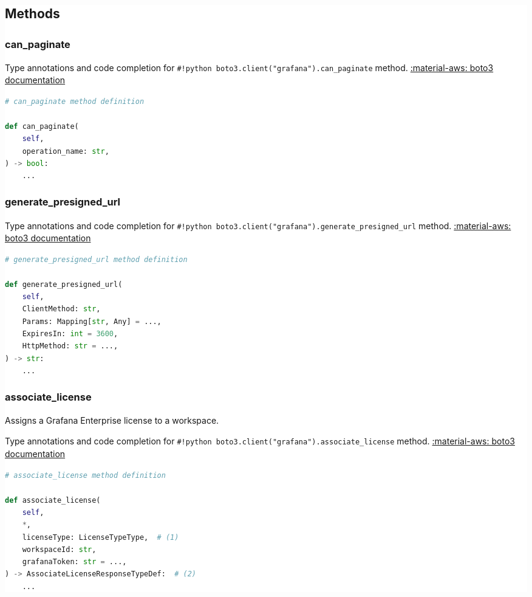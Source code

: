
## Methods


### can\_paginate



Type annotations and code completion for `#!python boto3.client("grafana").can_paginate` method.
[:material-aws: boto3 documentation](https://boto3.amazonaws.com/v1/documentation/api/latest/reference/services/grafana/client/can_paginate.html)

```python
# can_paginate method definition

def can_paginate(
    self,
    operation_name: str,
) -> bool:
    ...
```


### generate\_presigned\_url



Type annotations and code completion for `#!python boto3.client("grafana").generate_presigned_url` method.
[:material-aws: boto3 documentation](https://boto3.amazonaws.com/v1/documentation/api/latest/reference/services/grafana/client/generate_presigned_url.html)

```python
# generate_presigned_url method definition

def generate_presigned_url(
    self,
    ClientMethod: str,
    Params: Mapping[str, Any] = ...,
    ExpiresIn: int = 3600,
    HttpMethod: str = ...,
) -> str:
    ...
```


### associate\_license

Assigns a Grafana Enterprise license to a workspace.

Type annotations and code completion for `#!python boto3.client("grafana").associate_license` method.
[:material-aws: boto3 documentation](https://boto3.amazonaws.com/v1/documentation/api/latest/reference/services/grafana/client/associate_license.html)

```python
# associate_license method definition

def associate_license(
    self,
    *,
    licenseType: LicenseTypeType,  # (1)
    workspaceId: str,
    grafanaToken: str = ...,
) -> AssociateLicenseResponseTypeDef:  # (2)
    ...
```

